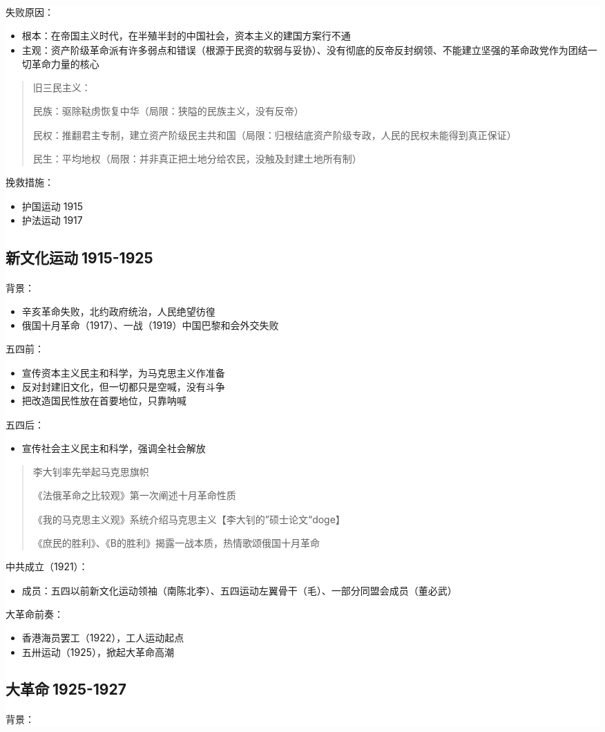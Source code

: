 失败原因：

- 根本：在帝国主义时代，在半殖半封的中国社会，资本主义的建国方案行不通
- 主观：资产阶级革命派有许多弱点和错误（根源于民资的软弱与妥协）、没有彻底的反帝反封纲领、不能建立坚强的革命政党作为团结一切革命力量的核心

> 旧三民主义：
>
> 民族：驱除鞑虏恢复中华（局限：狭隘的民族主义，没有反帝）
>
> 民权：推翻君主专制，建立资产阶级民主共和国（局限：归根结底资产阶级专政，人民的民权未能得到真正保证）
>
> 民生：平均地权（局限：并非真正把土地分给农民，没触及封建土地所有制）

挽救措施：

- 护国运动 1915
- 护法运动 1917



## 新文化运动 1915-1925

背景：

- 辛亥革命失败，北约政府统治，人民绝望彷徨
- 俄国十月革命（1917）、一战（1919）中国巴黎和会外交失败

五四前：

- 宣传资本主义民主和科学，为马克思主义作准备
- 反对封建旧文化，但一切都只是空喊，没有斗争
- 把改造国民性放在首要地位，只靠呐喊

五四后：

- 宣传社会主义民主和科学，强调全社会解放

> 李大钊率先举起马克思旗帜
>
> 《法俄革命之比较观》第一次阐述十月革命性质
>
> 《我的马克思主义观》系统介绍马克思主义【李大钊的”硕士论文“doge】
>
> 《庶民的胜利》、《B的胜利》揭露一战本质，热情歌颂俄国十月革命

中共成立（1921）：

- 成员：五四以前新文化运动领袖（南陈北李）、五四运动左翼骨干（毛）、一部分同盟会成员（董必武）

大革命前奏：

- 香港海员罢工（1922），工人运动起点
- 五卅运动（1925），掀起大革命高潮



## 大革命 1925-1927

背景：

